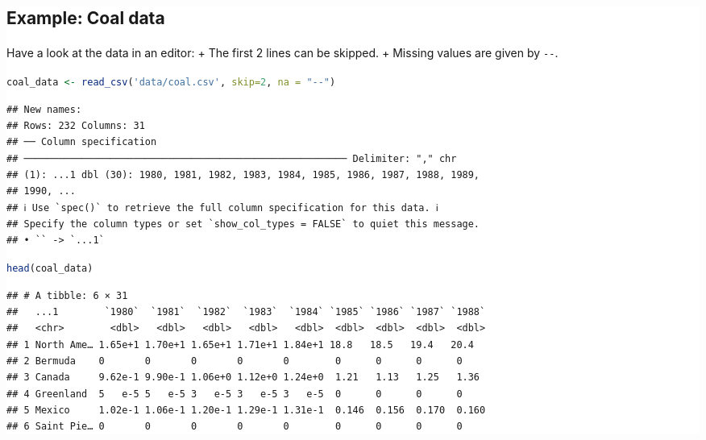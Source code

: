 
## Example: Coal data

Have a look at the data in an editor: + The first 2 lines can be
skipped. + Missing values are given by `--`.

``` r
coal_data <- read_csv('data/coal.csv', skip=2, na = "--")
```

    ## New names:
    ## Rows: 232 Columns: 31
    ## ── Column specification
    ## ──────────────────────────────────────────────────────── Delimiter: "," chr
    ## (1): ...1 dbl (30): 1980, 1981, 1982, 1983, 1984, 1985, 1986, 1987, 1988, 1989,
    ## 1990, ...
    ## ℹ Use `spec()` to retrieve the full column specification for this data. ℹ
    ## Specify the column types or set `show_col_types = FALSE` to quiet this message.
    ## • `` -> `...1`

``` r
head(coal_data)
```

    ## # A tibble: 6 × 31
    ##   ...1        `1980`  `1981`  `1982`  `1983`  `1984` `1985` `1986` `1987` `1988`
    ##   <chr>        <dbl>   <dbl>   <dbl>   <dbl>   <dbl>  <dbl>  <dbl>  <dbl>  <dbl>
    ## 1 North Ame… 1.65e+1 1.70e+1 1.65e+1 1.71e+1 1.84e+1 18.8   18.5   19.4   20.4  
    ## 2 Bermuda    0       0       0       0       0        0      0      0      0    
    ## 3 Canada     9.62e-1 9.90e-1 1.06e+0 1.12e+0 1.24e+0  1.21   1.13   1.25   1.36 
    ## 4 Greenland  5   e-5 5   e-5 3   e-5 3   e-5 3   e-5  0      0      0      0    
    ## 5 Mexico     1.02e-1 1.06e-1 1.20e-1 1.29e-1 1.31e-1  0.146  0.156  0.170  0.160
    ## 6 Saint Pie… 0       0       0       0       0        0      0      0      0    